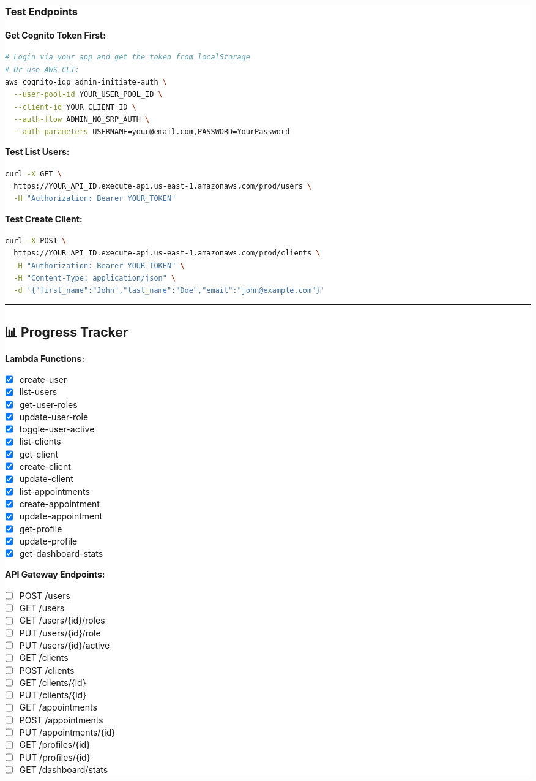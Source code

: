 ### Test Endpoints

**Get Cognito Token First:**
```bash
# Login via your app and get the token from localStorage
# Or use AWS CLI:
aws cognito-idp admin-initiate-auth \
  --user-pool-id YOUR_USER_POOL_ID \
  --client-id YOUR_CLIENT_ID \
  --auth-flow ADMIN_NO_SRP_AUTH \
  --auth-parameters USERNAME=your@email.com,PASSWORD=YourPassword
```

**Test List Users:**
```bash
curl -X GET \
  https://YOUR_API_ID.execute-api.us-east-1.amazonaws.com/prod/users \
  -H "Authorization: Bearer YOUR_TOKEN"
```

**Test Create Client:**
```bash
curl -X POST \
  https://YOUR_API_ID.execute-api.us-east-1.amazonaws.com/prod/clients \
  -H "Authorization: Bearer YOUR_TOKEN" \
  -H "Content-Type: application/json" \
  -d '{"first_name":"John","last_name":"Doe","email":"john@example.com"}'
```

---

## 📊 Progress Tracker

**Lambda Functions:**
- [x] create-user
- [x] list-users
- [x] get-user-roles
- [x] update-user-role
- [x] toggle-user-active
- [x] list-clients
- [x] get-client
- [x] create-client
- [x] update-client
- [x] list-appointments
- [x] create-appointment
- [x] update-appointment
- [x] get-profile
- [x] update-profile
- [x] get-dashboard-stats

**API Gateway Endpoints:**
- [ ] POST /users
- [ ] GET /users
- [ ] GET /users/{id}/roles
- [ ] PUT /users/{id}/role
- [ ] PUT /users/{id}/active
- [ ] GET /clients
- [ ] POST /clients
- [ ] GET /clients/{id}
- [ ] PUT /clients/{id}
- [ ] GET /appointments
- [ ] POST /appointments
- [ ] PUT /appointments/{id}
- [ ] GET /profiles/{id}
- [ ] PUT /profiles/{id}
- [ ] GET /dashboard/stats